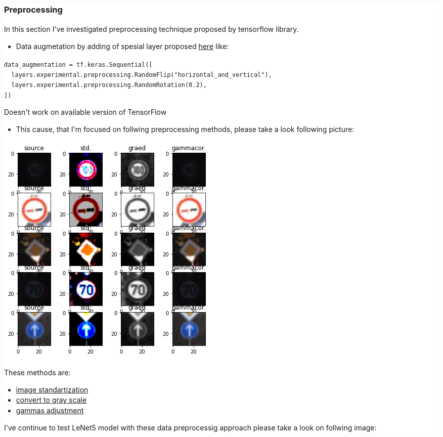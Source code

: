 ### Preprocessing

In this section I've investigated preprocessing technique proposed by tensorflow library. 
* Data augmetation by adding of spesial layer proposed [here](https://www.tensorflow.org/tutorials/images/data_augmentation) like:
```
data_augmentation = tf.keras.Sequential([
  layers.experimental.preprocessing.RandomFlip("horizontal_and_vertical"),
  layers.experimental.preprocessing.RandomRotation(0.2),
])
```
Doesn't work on available version of TensorFlow

* This cause, that I'm focused on follwing preprocessing methods, please take a look following picture:
<img src="./writeup_images/3.1.png">

These methods are: 
* [image standartization](https://www.tensorflow.org/api_docs/python/tf/image/per_image_standardization)
* [convert to gray scale](https://www.tensorflow.org/api_docs/python/tf/image/rgb_to_grayscale)
* [gammas adjustment](https://www.tensorflow.org/api_docs/python/tf/image/adjust_gamma)
    
I've continue to test LeNet5 model with these data preprocessig approach please take a look on follwing image: 
